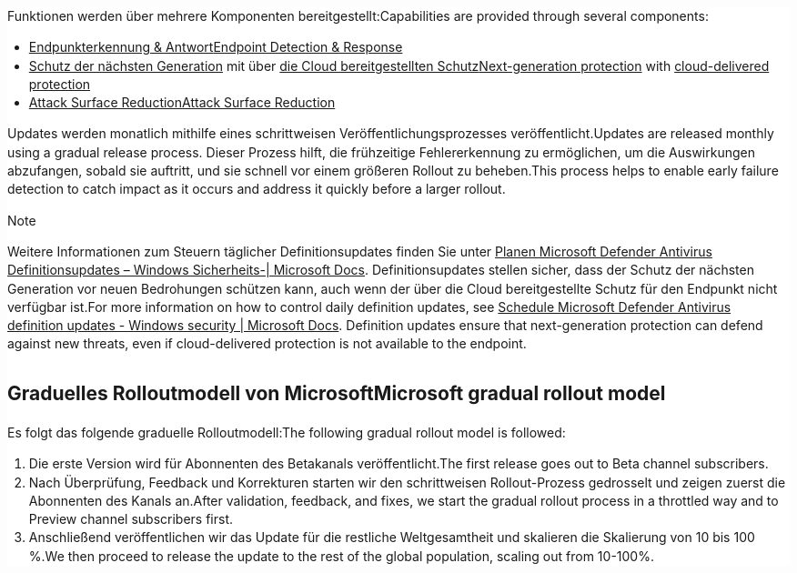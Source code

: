 <span data-ttu-id="a6bf1-108">Funktionen werden über mehrere Komponenten bereitgestellt:</span><span class="sxs-lookup"><span data-stu-id="a6bf1-108">Capabilities are provided through several components:</span></span> 

- [<span data-ttu-id="a6bf1-109">Endpunkterkennung & Antwort</span><span class="sxs-lookup"><span data-stu-id="a6bf1-109">Endpoint Detection & Response</span></span>](overview-endpoint-detection-response.md) 
- <span data-ttu-id="a6bf1-110">[Schutz der nächsten Generation](microsoft-defender-antivirus-in-windows-10.md#microsoft-defender-antivirus-your-next-generation-protection) mit über [die Cloud bereitgestellten Schutz](cloud-protection-microsoft-defender-antivirus.md)</span><span class="sxs-lookup"><span data-stu-id="a6bf1-110">[Next-generation protection](microsoft-defender-antivirus-in-windows-10.md#microsoft-defender-antivirus-your-next-generation-protection) with [cloud-delivered protection](cloud-protection-microsoft-defender-antivirus.md)</span></span> 
- [<span data-ttu-id="a6bf1-111">Attack Surface Reduction</span><span class="sxs-lookup"><span data-stu-id="a6bf1-111">Attack Surface Reduction</span></span>](overview-attack-surface-reduction.md)

<span data-ttu-id="a6bf1-112">Updates werden monatlich mithilfe eines schrittweisen Veröffentlichungsprozesses veröffentlicht.</span><span class="sxs-lookup"><span data-stu-id="a6bf1-112">Updates are released monthly using a gradual release process.</span></span> <span data-ttu-id="a6bf1-113">Dieser Prozess hilft, die frühzeitige Fehlererkennung zu ermöglichen, um die Auswirkungen abzufangen, sobald sie auftritt, und sie schnell vor einem größeren Rollout zu beheben.</span><span class="sxs-lookup"><span data-stu-id="a6bf1-113">This process helps to enable early failure detection to catch impact as it occurs and address it quickly before a larger rollout.</span></span> 

> [!NOTE]
> <span data-ttu-id="a6bf1-114">Weitere Informationen zum Steuern täglicher Definitionsupdates finden Sie unter [Planen Microsoft Defender Antivirus Definitionsupdates – Windows Sicherheits-| Microsoft Docs](manage-protection-update-schedule-microsoft-defender-antivirus.md). Definitionsupdates stellen sicher, dass der Schutz der nächsten Generation vor neuen Bedrohungen schützen kann, auch wenn der über die Cloud bereitgestellte Schutz für den Endpunkt nicht verfügbar ist.</span><span class="sxs-lookup"><span data-stu-id="a6bf1-114">For more information on how to control daily definition updates, see [Schedule Microsoft Defender Antivirus definition updates - Windows security | Microsoft Docs](manage-protection-update-schedule-microsoft-defender-antivirus.md). Definition updates ensure that next-generation protection can defend against new threats, even if cloud-delivered protection is not available to the endpoint.</span></span>

## <a name="microsoft-gradual-rollout-model"></a><span data-ttu-id="a6bf1-115">Graduelles Rolloutmodell von Microsoft</span><span class="sxs-lookup"><span data-stu-id="a6bf1-115">Microsoft gradual rollout model</span></span>

<span data-ttu-id="a6bf1-116">Es folgt das folgende graduelle Rolloutmodell:</span><span class="sxs-lookup"><span data-stu-id="a6bf1-116">The following gradual rollout model is followed:</span></span>

1. <span data-ttu-id="a6bf1-117">Die erste Version wird für Abonnenten des Betakanals veröffentlicht.</span><span class="sxs-lookup"><span data-stu-id="a6bf1-117">The first release goes out to Beta channel subscribers.</span></span>
2. <span data-ttu-id="a6bf1-118">Nach Überprüfung, Feedback und Korrekturen starten wir den schrittweisen Rollout-Prozess gedrosselt und zeigen zuerst die Abonnenten des Kanals an.</span><span class="sxs-lookup"><span data-stu-id="a6bf1-118">After validation, feedback, and fixes, we start the gradual rollout process in a throttled way and to Preview channel subscribers first.</span></span>
3. <span data-ttu-id="a6bf1-119">Anschließend veröffentlichen wir das Update für die restliche Weltgesamtheit und skalieren die Skalierung von 10 bis 100 %.</span><span class="sxs-lookup"><span data-stu-id="a6bf1-119">We then proceed to release the update to the rest of the global population, scaling out from 10-100%.</span></span>
